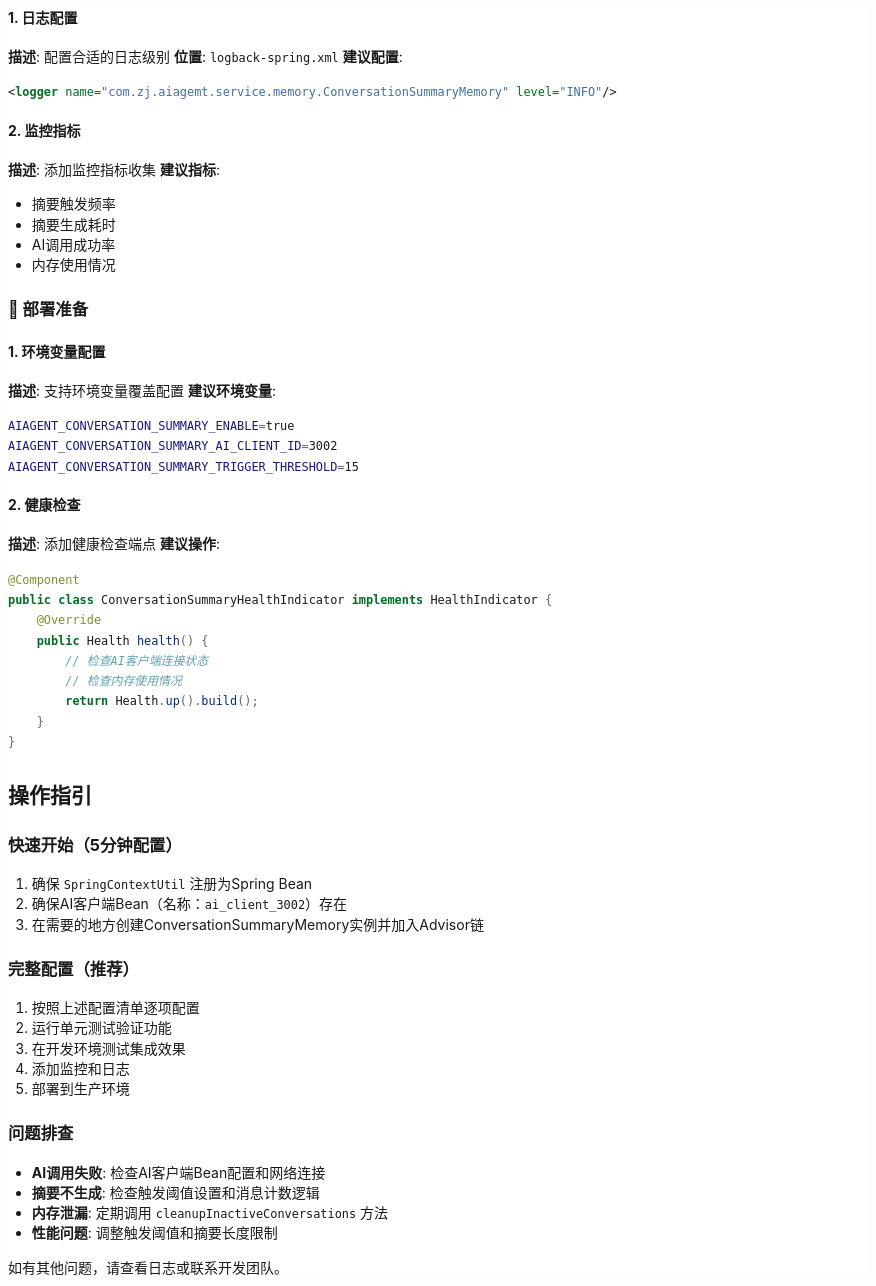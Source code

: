 #### 1. 日志配置
**描述**: 配置合适的日志级别
**位置**: `logback-spring.xml`
**建议配置**:
```xml
<logger name="com.zj.aiagemt.service.memory.ConversationSummaryMemory" level="INFO"/>
```

#### 2. 监控指标
**描述**: 添加监控指标收集
**建议指标**:
- 摘要触发频率
- 摘要生成耗时
- AI调用成功率
- 内存使用情况

### 🚀 部署准备

#### 1. 环境变量配置
**描述**: 支持环境变量覆盖配置
**建议环境变量**:
```bash
AIAGENT_CONVERSATION_SUMMARY_ENABLE=true
AIAGENT_CONVERSATION_SUMMARY_AI_CLIENT_ID=3002
AIAGENT_CONVERSATION_SUMMARY_TRIGGER_THRESHOLD=15
```

#### 2. 健康检查
**描述**: 添加健康检查端点
**建议操作**:
```java
@Component
public class ConversationSummaryHealthIndicator implements HealthIndicator {
    @Override
    public Health health() {
        // 检查AI客户端连接状态
        // 检查内存使用情况
        return Health.up().build();
    }
}
```

## 操作指引

### 快速开始（5分钟配置）
1. 确保 `SpringContextUtil` 注册为Spring Bean
2. 确保AI客户端Bean（名称：`ai_client_3002`）存在
3. 在需要的地方创建ConversationSummaryMemory实例并加入Advisor链

### 完整配置（推荐）
1. 按照上述配置清单逐项配置
2. 运行单元测试验证功能
3. 在开发环境测试集成效果
4. 添加监控和日志
5. 部署到生产环境

### 问题排查
- **AI调用失败**: 检查AI客户端Bean配置和网络连接
- **摘要不生成**: 检查触发阈值设置和消息计数逻辑
- **内存泄漏**: 定期调用 `cleanupInactiveConversations` 方法
- **性能问题**: 调整触发阈值和摘要长度限制

如有其他问题，请查看日志或联系开发团队。